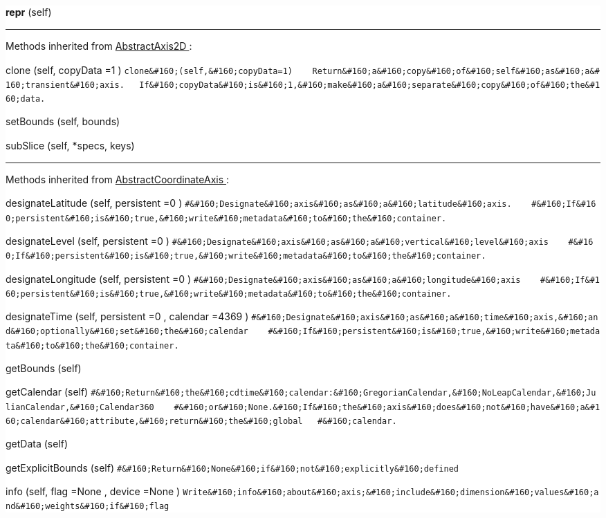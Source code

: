  __repr__  (self) 

* * *

Methods inherited from [ AbstractAxis2D ](/cdms.coord.html) :  

 clone  (self, copyData  =1  ) 
     ` clone&#160;(self,&#160;copyData=1)   
Return&#160;a&#160;copy&#160;of&#160;self&#160;as&#160;a&#160;transient&#160;axis.  
If&#160;copyData&#160;is&#160;1,&#160;make&#160;a&#160;separate&#160;copy&#160;of&#160;the&#160;data. `

 setBounds  (self, bounds) 

 subSlice  (self, *specs, keys) 

* * *

Methods inherited from [ AbstractCoordinateAxis ](/cdms.coord.html) :  

 designateLatitude  (self, persistent  =0  ) 
     ` #&#160;Designate&#160;axis&#160;as&#160;a&#160;latitude&#160;axis.   
#&#160;If&#160;persistent&#160;is&#160;true,&#160;write&#160;metadata&#160;to&#160;the&#160;container. `

 designateLevel  (self, persistent  =0  ) 
     ` #&#160;Designate&#160;axis&#160;as&#160;a&#160;vertical&#160;level&#160;axis   
#&#160;If&#160;persistent&#160;is&#160;true,&#160;write&#160;metadata&#160;to&#160;the&#160;container. `

 designateLongitude  (self, persistent  =0  ) 
     ` #&#160;Designate&#160;axis&#160;as&#160;a&#160;longitude&#160;axis   
#&#160;If&#160;persistent&#160;is&#160;true,&#160;write&#160;metadata&#160;to&#160;the&#160;container. `

 designateTime  (self, persistent  =0  , calendar  =4369  ) 
     ` #&#160;Designate&#160;axis&#160;as&#160;a&#160;time&#160;axis,&#160;and&#160;optionally&#160;set&#160;the&#160;calendar   
#&#160;If&#160;persistent&#160;is&#160;true,&#160;write&#160;metadata&#160;to&#160;the&#160;container. `

 getBounds  (self) 

 getCalendar  (self) 
     ` #&#160;Return&#160;the&#160;cdtime&#160;calendar:&#160;GregorianCalendar,&#160;NoLeapCalendar,&#160;JulianCalendar,&#160;Calendar360   
#&#160;or&#160;None.&#160;If&#160;the&#160;axis&#160;does&#160;not&#160;have&#160;a&#160;calendar&#160;attribute,&#160;return&#160;the&#160;global  
#&#160;calendar. `

 getData  (self) 

 getExplicitBounds  (self) 
     ` #&#160;Return&#160;None&#160;if&#160;not&#160;explicitly&#160;defined `

 info  (self, flag  =None  , device  =None  ) 
     ` Write&#160;info&#160;about&#160;axis;&#160;include&#160;dimension&#160;values&#160;and&#160;weights&#160;if&#160;flag `
